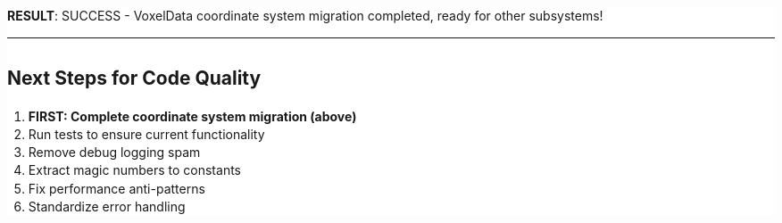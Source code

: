 **RESULT**: SUCCESS - VoxelData coordinate system migration completed, ready for other subsystems!

---

## Next Steps for Code Quality
1. **FIRST: Complete coordinate system migration (above)**
2. Run tests to ensure current functionality
3. Remove debug logging spam
4. Extract magic numbers to constants
5. Fix performance anti-patterns
6. Standardize error handling